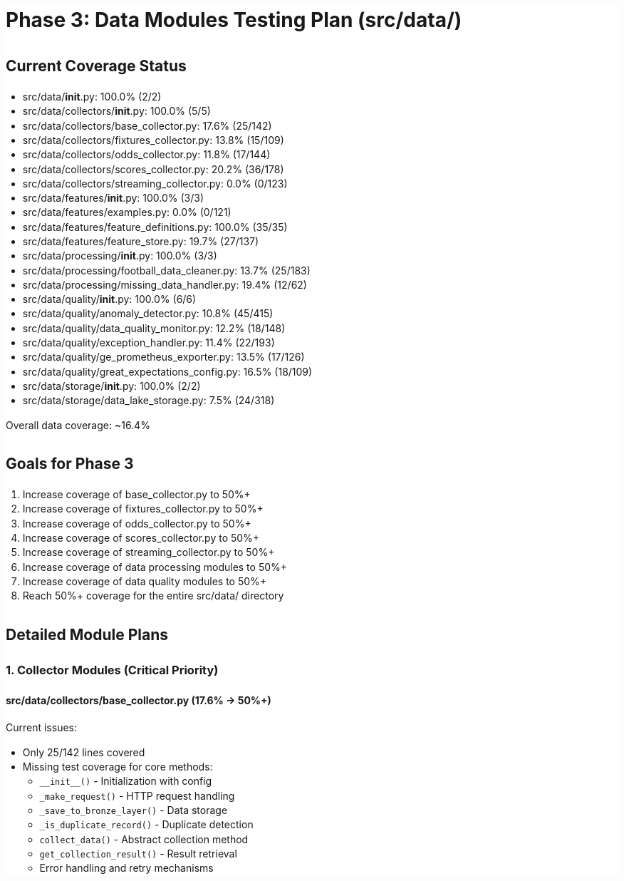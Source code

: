 # Phase 3: Data Modules Testing Plan (src/data/)

## Current Coverage Status
- src/data/__init__.py: 100.0% (2/2)
- src/data/collectors/__init__.py: 100.0% (5/5)
- src/data/collectors/base_collector.py: 17.6% (25/142)
- src/data/collectors/fixtures_collector.py: 13.8% (15/109)
- src/data/collectors/odds_collector.py: 11.8% (17/144)
- src/data/collectors/scores_collector.py: 20.2% (36/178)
- src/data/collectors/streaming_collector.py: 0.0% (0/123)
- src/data/features/__init__.py: 100.0% (3/3)
- src/data/features/examples.py: 0.0% (0/121)
- src/data/features/feature_definitions.py: 100.0% (35/35)
- src/data/features/feature_store.py: 19.7% (27/137)
- src/data/processing/__init__.py: 100.0% (3/3)
- src/data/processing/football_data_cleaner.py: 13.7% (25/183)
- src/data/processing/missing_data_handler.py: 19.4% (12/62)
- src/data/quality/__init__.py: 100.0% (6/6)
- src/data/quality/anomaly_detector.py: 10.8% (45/415)
- src/data/quality/data_quality_monitor.py: 12.2% (18/148)
- src/data/quality/exception_handler.py: 11.4% (22/193)
- src/data/quality/ge_prometheus_exporter.py: 13.5% (17/126)
- src/data/quality/great_expectations_config.py: 16.5% (18/109)
- src/data/storage/__init__.py: 100.0% (2/2)
- src/data/storage/data_lake_storage.py: 7.5% (24/318)

Overall data coverage: ~16.4%

## Goals for Phase 3
1. Increase coverage of base_collector.py to 50%+
2. Increase coverage of fixtures_collector.py to 50%+
3. Increase coverage of odds_collector.py to 50%+
4. Increase coverage of scores_collector.py to 50%+
5. Increase coverage of streaming_collector.py to 50%+
6. Increase coverage of data processing modules to 50%+
7. Increase coverage of data quality modules to 50%+
8. Reach 50%+ coverage for the entire src/data/ directory

## Detailed Module Plans

### 1. Collector Modules (Critical Priority)

#### src/data/collectors/base_collector.py (17.6% → 50%+)
Current issues:
- Only 25/142 lines covered
- Missing test coverage for core methods:
  - `__init__()` - Initialization with config
  - `_make_request()` - HTTP request handling
  - `_save_to_bronze_layer()` - Data storage
  - `_is_duplicate_record()` - Duplicate detection
  - `collect_data()` - Abstract collection method
  - `get_collection_result()` - Result retrieval
  - Error handling and retry mechanisms
